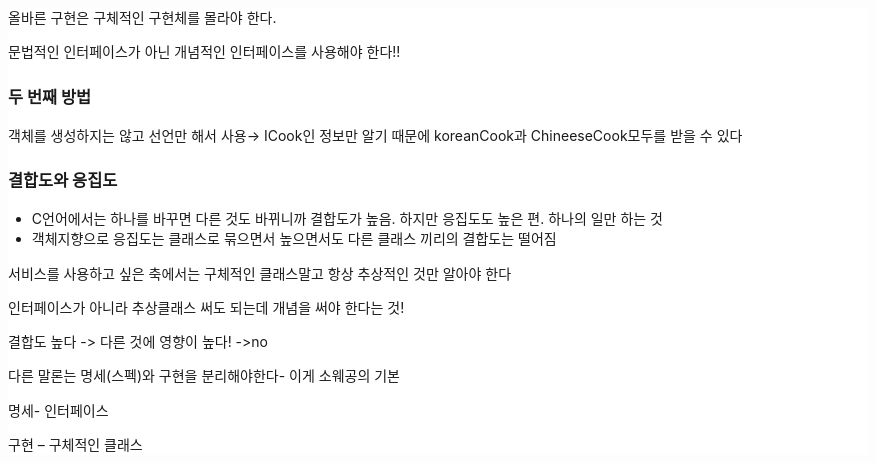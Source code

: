 올바른 구현은 구체적인 구현체를 몰라야 한다.

문법적인 인터페이스가 아닌 개념적인 인터페이스를 사용해야 한다!!

### 두 번째 방법

객체를 생성하지는 않고 선언만 해서 사용→ ICook인 정보만 알기 때문에 koreanCook과 ChineeseCook모두를 받을 수 있다

### 결합도와 응집도

- C언어에서는 하나를 바꾸면 다른 것도 바뀌니까 결합도가 높음. 하지만 응집도도 높은 편. 하나의 일만 하는 것
- 객체지향으로 응집도는 클래스로 묶으면서 높으면서도 다른 클래스 끼리의 결합도는 떨어짐

서비스를 사용하고 싶은 축에서는 구체적인 클래스말고 항상 추상적인 것만 알아야 한다

인터페이스가 아니라 추상클래스 써도 되는데 개념을 써야 한다는 것!

결합도 높다 -> 다른 것에 영향이 높다! ->no

다른 말론는 명세(스펙)와 구현을 분리해야한다- 이게 소웨공의 기본

명세- 인터페이스

구현 – 구체적인 클래스
